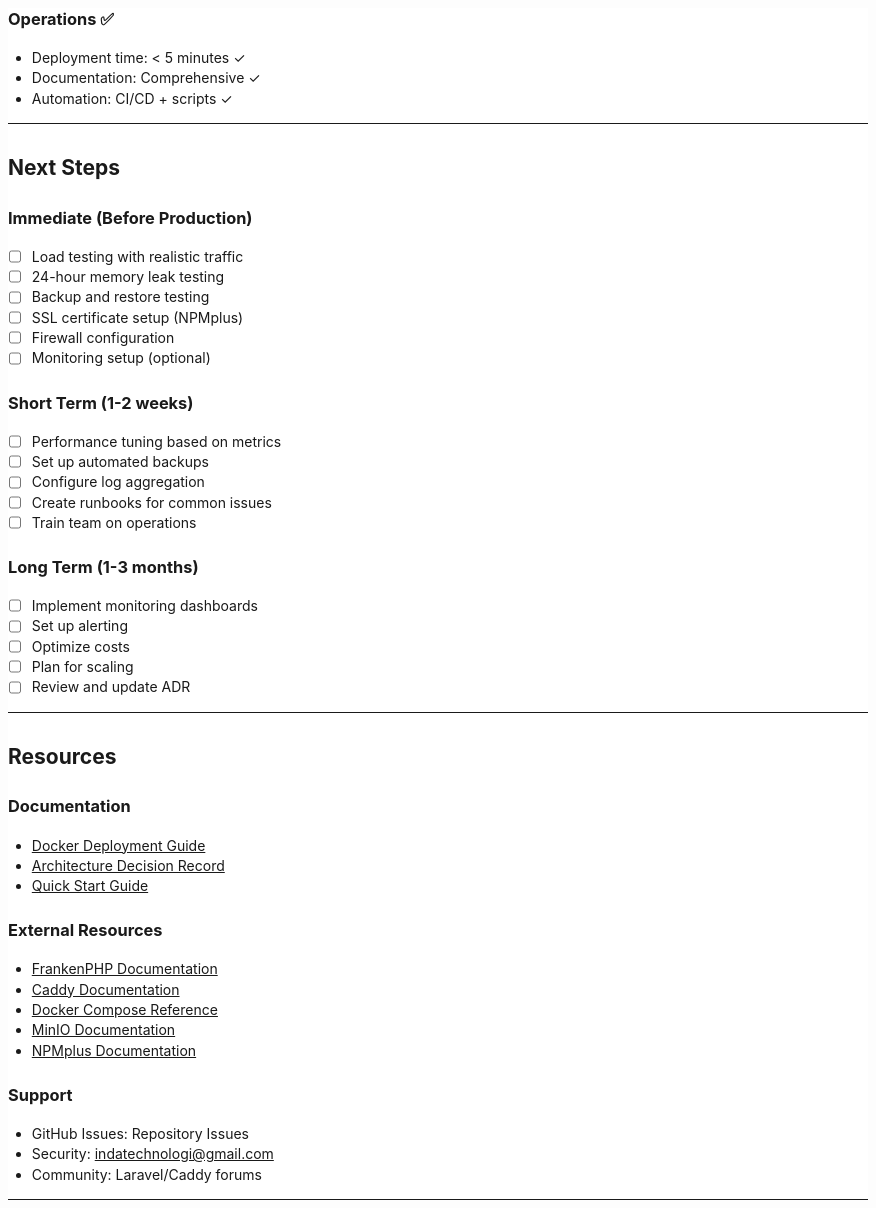 ### Operations ✅
- Deployment time: < 5 minutes ✓
- Documentation: Comprehensive ✓
- Automation: CI/CD + scripts ✓

---

## Next Steps

### Immediate (Before Production)
- [ ] Load testing with realistic traffic
- [ ] 24-hour memory leak testing
- [ ] Backup and restore testing
- [ ] SSL certificate setup (NPMplus)
- [ ] Firewall configuration
- [ ] Monitoring setup (optional)

### Short Term (1-2 weeks)
- [ ] Performance tuning based on metrics
- [ ] Set up automated backups
- [ ] Configure log aggregation
- [ ] Create runbooks for common issues
- [ ] Train team on operations

### Long Term (1-3 months)
- [ ] Implement monitoring dashboards
- [ ] Set up alerting
- [ ] Optimize costs
- [ ] Plan for scaling
- [ ] Review and update ADR

---

## Resources

### Documentation
- [Docker Deployment Guide](DOCKER_DEPLOYMENT.md)
- [Architecture Decision Record](ADR_DOCKER_FRANKENPHP.md)
- [Quick Start Guide](../../DOCKER_README.md)

### External Resources
- [FrankenPHP Documentation](https://frankenphp.dev/)
- [Caddy Documentation](https://caddyserver.com/docs/)
- [Docker Compose Reference](https://docs.docker.com/compose/)
- [MinIO Documentation](https://min.io/docs/)
- [NPMplus Documentation](https://github.com/ZoeyVid/NPMplus)

### Support
- GitHub Issues: Repository Issues
- Security: indatechnologi@gmail.com
- Community: Laravel/Caddy forums

---